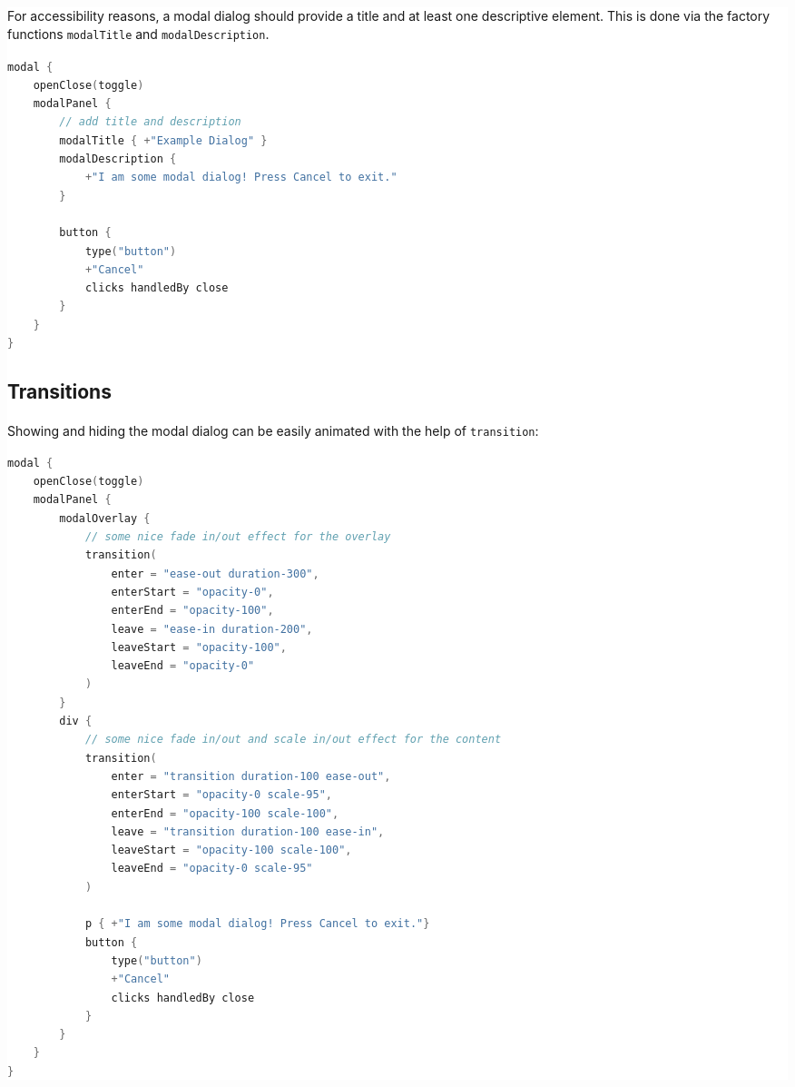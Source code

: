For accessibility reasons, a modal dialog should provide a title and at least one descriptive element. This is done via
the factory functions `modalTitle` and `modalDescription`.

```kotlin
modal {
    openClose(toggle)
    modalPanel {         
        // add title and description
        modalTitle { +"Example Dialog" }
        modalDescription { 
            +"I am some modal dialog! Press Cancel to exit."
        }
        
        button {
            type("button")
            +"Cancel"
            clicks handledBy close
        }
    }
}
```

## Transitions

Showing and hiding the modal dialog can be easily animated with the help of `transition`:

```kotlin
modal {
    openClose(toggle)
    modalPanel {
        modalOverlay {
            // some nice fade in/out effect for the overlay
            transition(
                enter = "ease-out duration-300",
                enterStart = "opacity-0",
                enterEnd = "opacity-100",
                leave = "ease-in duration-200",
                leaveStart = "opacity-100",
                leaveEnd = "opacity-0"
            )            
        }
        div {
            // some nice fade in/out and scale in/out effect for the content
            transition(
                enter = "transition duration-100 ease-out",
                enterStart = "opacity-0 scale-95",
                enterEnd = "opacity-100 scale-100",
                leave = "transition duration-100 ease-in",
                leaveStart = "opacity-100 scale-100",
                leaveEnd = "opacity-0 scale-95"
            )
            
            p { +"I am some modal dialog! Press Cancel to exit."}
            button {
                type("button")
                +"Cancel"
                clicks handledBy close 
            }
        }
    }
}
```
